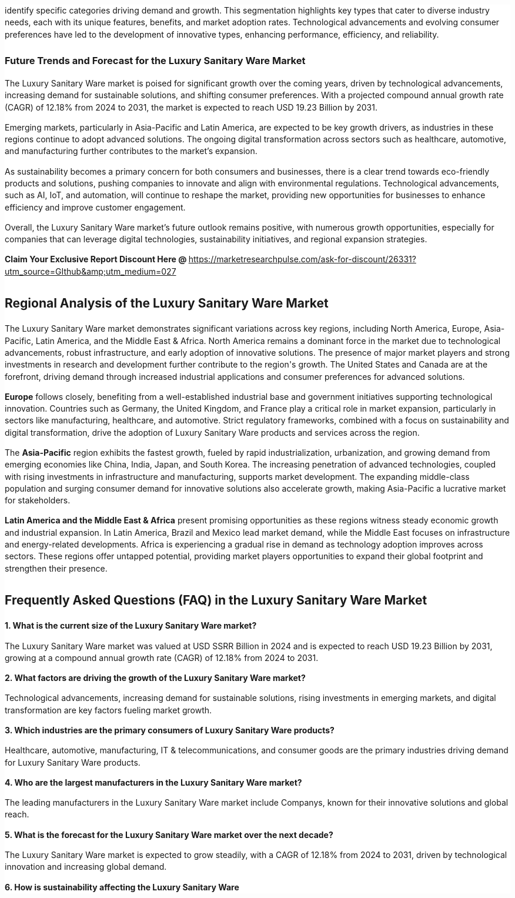 identify specific categories driving demand and growth. This segmentation highlights key types that cater to diverse industry needs, each with its unique features, benefits, and market adoption rates. Technological advancements and evolving consumer preferences have led to the development of innovative types, enhancing performance, efficiency, and reliability.</p><h3>Future Trends and Forecast for the Luxury Sanitary Ware Market</h3><p>The Luxury Sanitary Ware market is poised for significant growth over the coming years, driven by technological advancements, increasing demand for sustainable solutions, and shifting consumer preferences. With a projected compound annual growth rate (CAGR) of 12.18% from 2024 to 2031, the market is expected to reach USD 19.23 Billion by 2031.</p><p>Emerging markets, particularly in Asia-Pacific and Latin America, are expected to be key growth drivers, as industries in these regions continue to adopt advanced solutions. The ongoing digital transformation across sectors such as healthcare, automotive, and manufacturing further contributes to the market&rsquo;s expansion.</p><p>As sustainability becomes a primary concern for both consumers and businesses, there is a clear trend towards eco-friendly products and solutions, pushing companies to innovate and align with environmental regulations. Technological advancements, such as AI, IoT, and automation, will continue to reshape the market, providing new opportunities for businesses to enhance efficiency and improve customer engagement.</p><p>Overall, the Luxury Sanitary Ware market&rsquo;s future outlook remains positive, with numerous growth opportunities, especially for companies that can leverage digital technologies, sustainability initiatives, and regional expansion strategies.</p><p><strong>Claim Your Exclusive Report Discount Here @ </strong><a href="https://marketresearchpulse.com/ask-for-discount/26331?utm_source=GIthub&amp;utm_medium=027">https://marketresearchpulse.com/ask-for-discount/26331?utm_source=GIthub&amp;utm_medium=027</a></p><h2><strong>Regional Analysis of the Luxury Sanitary Ware Market</strong></h2><p>The Luxury Sanitary Ware market demonstrates significant variations across key regions, including North America, Europe, Asia-Pacific, Latin America, and the Middle East &amp; Africa. North America remains a dominant force in the market due to technological advancements, robust infrastructure, and early adoption of innovative solutions. The presence of major market players and strong investments in research and development further contribute to the region's growth. The United States and Canada are at the forefront, driving demand through increased industrial applications and consumer preferences for advanced solutions.</p><p><strong>Europe</strong> follows closely, benefiting from a well-established industrial base and government initiatives supporting technological innovation. Countries such as Germany, the United Kingdom, and France play a critical role in market expansion, particularly in sectors like manufacturing, healthcare, and automotive. Strict regulatory frameworks, combined with a focus on sustainability and digital transformation, drive the adoption of Luxury Sanitary Ware products and services across the region.</p><p>The <strong>Asia-Pacific</strong> region exhibits the fastest growth, fueled by rapid industrialization, urbanization, and growing demand from emerging economies like China, India, Japan, and South Korea. The increasing penetration of advanced technologies, coupled with rising investments in infrastructure and manufacturing, supports market development. The expanding middle-class population and surging consumer demand for innovative solutions also accelerate growth, making Asia-Pacific a lucrative market for stakeholders.</p><p><strong>Latin America and the Middle East &amp; Africa</strong> present promising opportunities as these regions witness steady economic growth and industrial expansion. In Latin America, Brazil and Mexico lead market demand, while the Middle East focuses on infrastructure and energy-related developments. Africa is experiencing a gradual rise in demand as technology adoption improves across sectors. These regions offer untapped potential, providing market players opportunities to expand their global footprint and strengthen their presence.</p><h2><strong>Frequently Asked Questions (FAQ) in the Luxury Sanitary Ware Market</strong></h2><p><strong>1. What is the current size of the Luxury Sanitary Ware market?</strong></p><p>The Luxury Sanitary Ware market was valued at USD SSRR Billion in 2024 and is expected to reach USD 19.23 Billion by 2031, growing at a compound annual growth rate (CAGR) of 12.18% from 2024 to 2031.</p><p><strong>2. What factors are driving the growth of the Luxury Sanitary Ware market?</strong></p><p>Technological advancements, increasing demand for sustainable solutions, rising investments in emerging markets, and digital transformation are key factors fueling market growth.</p><p><strong>3. Which industries are the primary consumers of Luxury Sanitary Ware products?</strong></p><p>Healthcare, automotive, manufacturing, IT &amp; telecommunications, and consumer goods are the primary industries driving demand for Luxury Sanitary Ware products.</p><p><strong>4. Who are the largest manufacturers in the Luxury Sanitary Ware market?</strong></p><p>The leading manufacturers in the Luxury Sanitary Ware market include Companys, known for their innovative solutions and global reach.</p><p><strong>5. What is the forecast for the Luxury Sanitary Ware market over the next decade?</strong></p><p>The Luxury Sanitary Ware market is expected to grow steadily, with a CAGR of 12.18% from 2024 to 2031, driven by technological innovation and increasing global demand.</p><p><strong>6. How is sustainability affecting the Luxury Sanitary Ware